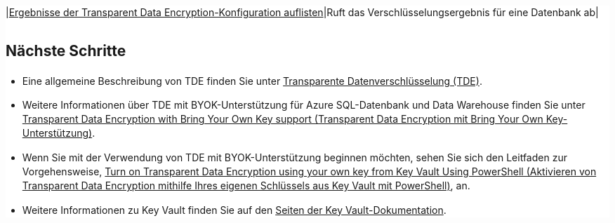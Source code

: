 |[Ergebnisse der Transparent Data Encryption-Konfiguration auflisten](/rest/api/sql/transparentdataencryptionactivities/ListByConfiguration)|Ruft das Verschlüsselungsergebnis für eine Datenbank ab|

## <a name="next-steps"></a>Nächste Schritte

- Eine allgemeine Beschreibung von TDE finden Sie unter [Transparente Datenverschlüsselung (TDE)](transparent-data-encryption.md).

- Weitere Informationen über TDE mit BYOK-Unterstützung für Azure SQL-Datenbank und Data Warehouse finden Sie unter [Transparent Data Encryption with Bring Your Own Key support (Transparent Data Encryption mit Bring Your Own Key-Unterstützung)](transparent-data-encryption-byok-azure-sql.md).

- Wenn Sie mit der Verwendung von TDE mit BYOK-Unterstützung beginnen möchten, sehen Sie sich den Leitfaden zur Vorgehensweise, [Turn on Transparent Data Encryption using your own key from Key Vault Using PowerShell (Aktivieren von Transparent Data Encryption mithilfe Ihres eigenen Schlüssels aus Key Vault mit PowerShell)](transparent-data-encryption-byok-azure-sql-configure.md), an.

- Weitere Informationen zu Key Vault finden Sie auf den [Seiten der Key Vault-Dokumentation](https://docs.microsoft.com/azure/key-vault/key-vault-secure-your-key-vault).

